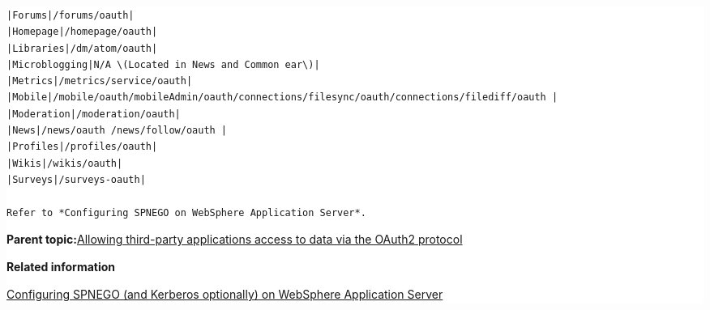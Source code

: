     |Forums|/forums/oauth|
    |Homepage|/homepage/oauth|
    |Libraries|/dm/atom/oauth|
    |Microblogging|N/A \(Located in News and Common ear\)|
    |Metrics|/metrics/service/oauth|
    |Mobile|/mobile/oauth/mobileAdmin/oauth/connections/filesync/oauth/connections/filediff/oauth |
    |Moderation|/moderation/oauth|
    |News|/news/oauth /news/follow/oauth |
    |Profiles|/profiles/oauth|
    |Wikis|/wikis/oauth|
    |Surveys|/surveys-oauth|

    Refer to *Configuring SPNEGO on WebSphere Application Server*.


**Parent topic:**[Allowing third-party applications access to data via the OAuth2 protocol](../admin/c_admin_common_oauth.md)

**Related information**  


[Configuring SPNEGO \(and Kerberos optionally\) on WebSphere Application Server](../secure/t_install_kerb_add_spnego_tai_to_was.md)

